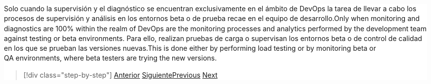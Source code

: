 <span data-ttu-id="a7d9f-251">Solo cuando la supervisión y el diagnóstico se encuentran exclusivamente en el ámbito de DevOps la tarea de llevar a cabo los procesos de supervisión y análisis en los entornos beta o de prueba recae en el equipo de desarrollo.</span><span class="sxs-lookup"><span data-stu-id="a7d9f-251">Only when monitoring and diagnostics are 100% within the realm of DevOps are the monitoring processes and analytics performed by the development team against testing or beta environments.</span></span> <span data-ttu-id="a7d9f-252">Para ello, realizan pruebas de carga o supervisan los entornos beta o de control de calidad en los que se prueban las versiones nuevas.</span><span class="sxs-lookup"><span data-stu-id="a7d9f-252">This is done either by performing load testing or by monitoring beta or QA environments, where beta testers are trying the new versions.</span></span>

>[!div class="step-by-step"]
><span data-ttu-id="a7d9f-253">[Anterior](index.md)
>[Siguiente](create-ci-cd-pipelines-azure-devops-services-aspnetcore-kubernetes.md)</span><span class="sxs-lookup"><span data-stu-id="a7d9f-253">[Previous](index.md)
[Next](create-ci-cd-pipelines-azure-devops-services-aspnetcore-kubernetes.md)</span></span>

